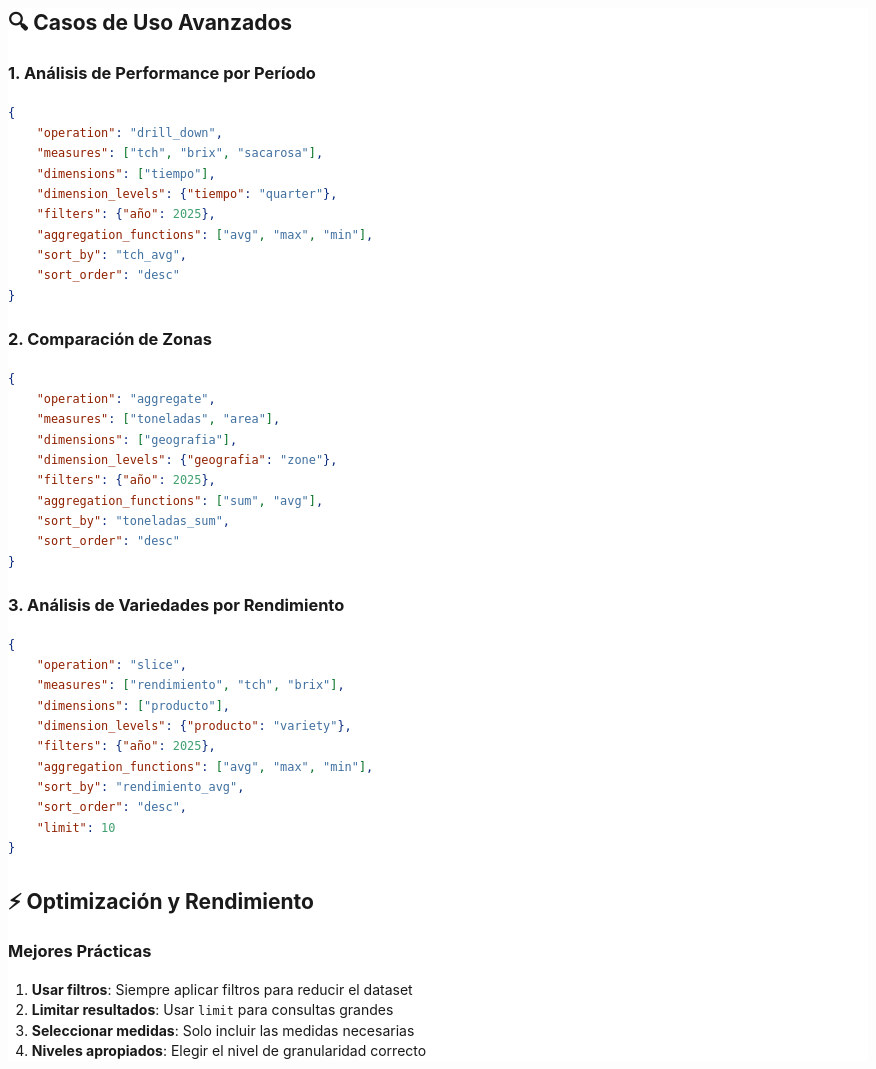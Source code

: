 ## 🔍 Casos de Uso Avanzados

### 1. Análisis de Performance por Período
```json
{
    "operation": "drill_down",
    "measures": ["tch", "brix", "sacarosa"],
    "dimensions": ["tiempo"],
    "dimension_levels": {"tiempo": "quarter"},
    "filters": {"año": 2025},
    "aggregation_functions": ["avg", "max", "min"],
    "sort_by": "tch_avg",
    "sort_order": "desc"
}
```

### 2. Comparación de Zonas
```json
{
    "operation": "aggregate",
    "measures": ["toneladas", "area"],
    "dimensions": ["geografia"],
    "dimension_levels": {"geografia": "zone"},
    "filters": {"año": 2025},
    "aggregation_functions": ["sum", "avg"],
    "sort_by": "toneladas_sum",
    "sort_order": "desc"
}
```

### 3. Análisis de Variedades por Rendimiento
```json
{
    "operation": "slice",
    "measures": ["rendimiento", "tch", "brix"],
    "dimensions": ["producto"],
    "dimension_levels": {"producto": "variety"},
    "filters": {"año": 2025},
    "aggregation_functions": ["avg", "max", "min"],
    "sort_by": "rendimiento_avg",
    "sort_order": "desc",
    "limit": 10
}
```

## ⚡ Optimización y Rendimiento

### Mejores Prácticas
1. **Usar filtros**: Siempre aplicar filtros para reducir el dataset
2. **Limitar resultados**: Usar `limit` para consultas grandes
3. **Seleccionar medidas**: Solo incluir las medidas necesarias
4. **Niveles apropiados**: Elegir el nivel de granularidad correcto
